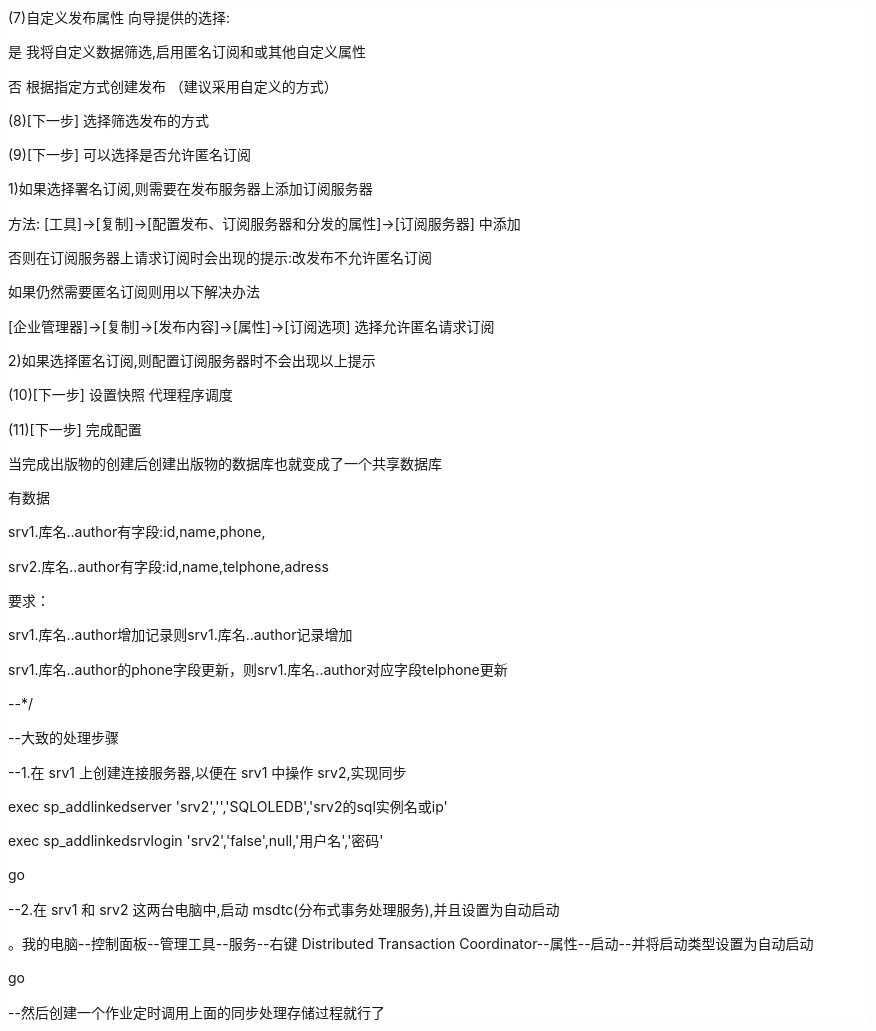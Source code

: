 (7)自定义发布属性 向导提供的选择:

是 我将自定义数据筛选,启用匿名订阅和或其他自定义属性

否 根据指定方式创建发布 （建议采用自定义的方式）

(8)[下一步] 选择筛选发布的方式 

(9)[下一步] 可以选择是否允许匿名订阅

1)如果选择署名订阅,则需要在发布服务器上添加订阅服务器

方法: [工具]->[复制]->[配置发布、订阅服务器和分发的属性]->[订阅服务器] 中添加

否则在订阅服务器上请求订阅时会出现的提示:改发布不允许匿名订阅

如果仍然需要匿名订阅则用以下解决办法 

[企业管理器]->[复制]->[发布内容]->[属性]->[订阅选项] 选择允许匿名请求订阅

2)如果选择匿名订阅,则配置订阅服务器时不会出现以上提示

(10)[下一步] 设置快照 代理程序调度

(11)[下一步] 完成配置

当完成出版物的创建后创建出版物的数据库也就变成了一个共享数据库

有数据 

srv1.库名..author有字段:id,name,phone, 

srv2.库名..author有字段:id,name,telphone,adress 

 

要求： 

srv1.库名..author增加记录则srv1.库名..author记录增加 

srv1.库名..author的phone字段更新，则srv1.库名..author对应字段telphone更新 

--*/ 

 

--大致的处理步骤 

--1.在 srv1 上创建连接服务器,以便在 srv1 中操作 srv2,实现同步 

exec sp_addlinkedserver 'srv2','','SQLOLEDB','srv2的sql实例名或ip' 

exec sp_addlinkedsrvlogin 'srv2','false',null,'用户名','密码' 

go

--2.在 srv1 和 srv2 这两台电脑中,启动 msdtc(分布式事务处理服务),并且设置为自动启动

。我的电脑--控制面板--管理工具--服务--右键 Distributed Transaction Coordinator--属性--启动--并将启动类型设置为自动启动 

go 

 

 

--然后创建一个作业定时调用上面的同步处理存储过程就行了 
